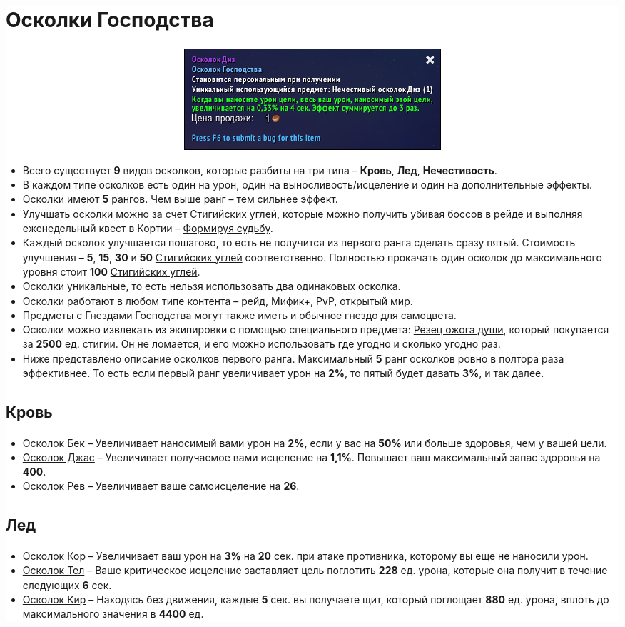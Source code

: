 # Осколки Господства

<p align="center">
<img src="/assets/img/shard_diz.jpg" > 
</p>

* Всего существует **9** видов осколков, которые разбиты на три типа – **Кровь**, **Лед**, **Нечестивость**.
* В каждом типе осколков есть один на урон, один на выносливость/исцеление и один на дополнительные эффекты.
* Осколки имеют **5** рангов. Чем выше ранг – тем сильнее эффект.
* Улучшать осколки можно за счет [Стигийских углей](https://ru.wowhead.com/item=186599/), которые можно получить убивая боссов в рейде и выполняя еженедельный квест в Кортии – [Формируя судьбу](https://ru.wowhead.com/quest=63949).
* Каждый осколок улучшается пошагово, то есть не получится из первого ранга сделать сразу пятый. Стоимость улучшения – **5**, **15**, **30** и **50** [Стигийских углей](https://ru.wowhead.com/item=186599/) соответственно. Полностью прокачать один осколок до максимального уровня стоит **100** [Стигийских углей](https://ru.wowhead.com/item=186599/).
* Осколки уникальные, то есть нельзя использовать два одинаковых осколка.
* Осколки работают в любом типе контента – рейд, Мифик+, PvP, открытый мир.
* Предметы с Гнездами Господства могут также иметь и обычное гнездо для самоцвета.
* Осколки можно извлекать из экипировки с помощью специального предмета: [Резец ожога души](https://ru.wowhead.com/item=187532), который покупается за **2500** ед. стигии. Он не ломается, и его можно использовать где угодно и сколько угодно раз.
* Ниже представлено описание осколков первого ранга. Максимальный **5** ранг осколков ровно в полтора раза эффективнее. То есть если первый ранг увеличивает урон на **2%**, то пятый будет давать **3%**, и так далее.

## Кровь

* [Осколок Бек](https://ru.wowhead.com/item=187057) – Увеличивает наносимый вами урон на **2%**, если у вас на **50%** или больше здоровья, чем у вашей цели.
* [Осколок Джас](https://ru.wowhead.com/item=187059) – Увеличивает получаемое вами исцеление на **1,1%**. Повышает ваш максимальный запас здоровья на **400**.
* [Осколок Рев](https://ru.wowhead.com/item=187061) – Увеличивает ваше самоисцеление на **26**.

## Лед

* [Осколок Кор](https://ru.wowhead.com/item=187063) – Увеличивает ваш урон на **3%** на **20** сек. при атаке противника, которому вы еще не наносили урон.
* [Осколок Тел](https://ru.wowhead.com/item=187071) – Ваше критическое исцеление заставляет цель поглотить **228** ед. урона, которые она получит в течение следующих **6** сек.
* [Осколок Кир](https://ru.wowhead.com/item=187065) – Находясь без движения, каждые **5** сек. вы получаете щит, который поглощает **880** ед. урона, вплоть до максимального значения в **4400** ед. 
